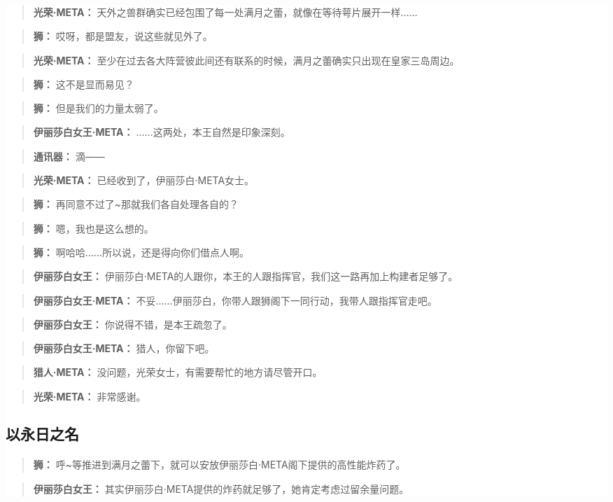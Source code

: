 > **光荣·META：**
> 天外之兽群确实已经包围了每一处满月之蕾，就像在等待萼片展开一样……

> **狮：**
> 哎呀，都是盟友，说这些就见外了。

> **光荣·META：**
> 至少在过去各大阵营彼此间还有联系的时候，满月之蕾确实只出现在皇家三岛周边。

> **狮：**
> 这不是显而易见？

> **狮：**
> 但是我们的力量太弱了。

> **伊丽莎白女王·META：**
> ……这两处，本王自然是印象深刻。

> **通讯器：**
> 滴——

> **光荣·META：**
> 已经收到了，伊丽莎白·META女士。

> **狮：**
> 再同意不过了~那就我们各自处理各自的？

> **狮：**
> 嗯，我也是这么想的。

> **狮：**
> 啊哈哈……所以说，还是得向你们借点人啊。

> **伊丽莎白女王：**
> 伊丽莎白·META的人跟你，本王的人跟指挥官，我们这一路再加上构建者足够了。

> **伊丽莎白女王·META：**
> 不妥……伊丽莎白，你带人跟狮阁下一同行动，我带人跟指挥官走吧。

> **伊丽莎白女王：**
> 你说得不错，是本王疏忽了。

> **伊丽莎白女王·META：**
> 猎人，你留下吧。

> **猎人·META：**
> 没问题，光荣女士，有需要帮忙的地方请尽管开口。

> **光荣·META：**
> 非常感谢。

## 以永日之名

> **狮：**
> 呼~等推进到满月之蕾下，就可以安放伊丽莎白·META阁下提供的高性能炸药了。

> **伊丽莎白女王：**
> 其实伊丽莎白·META提供的炸药就足够了，她肯定考虑过留余量问题。
